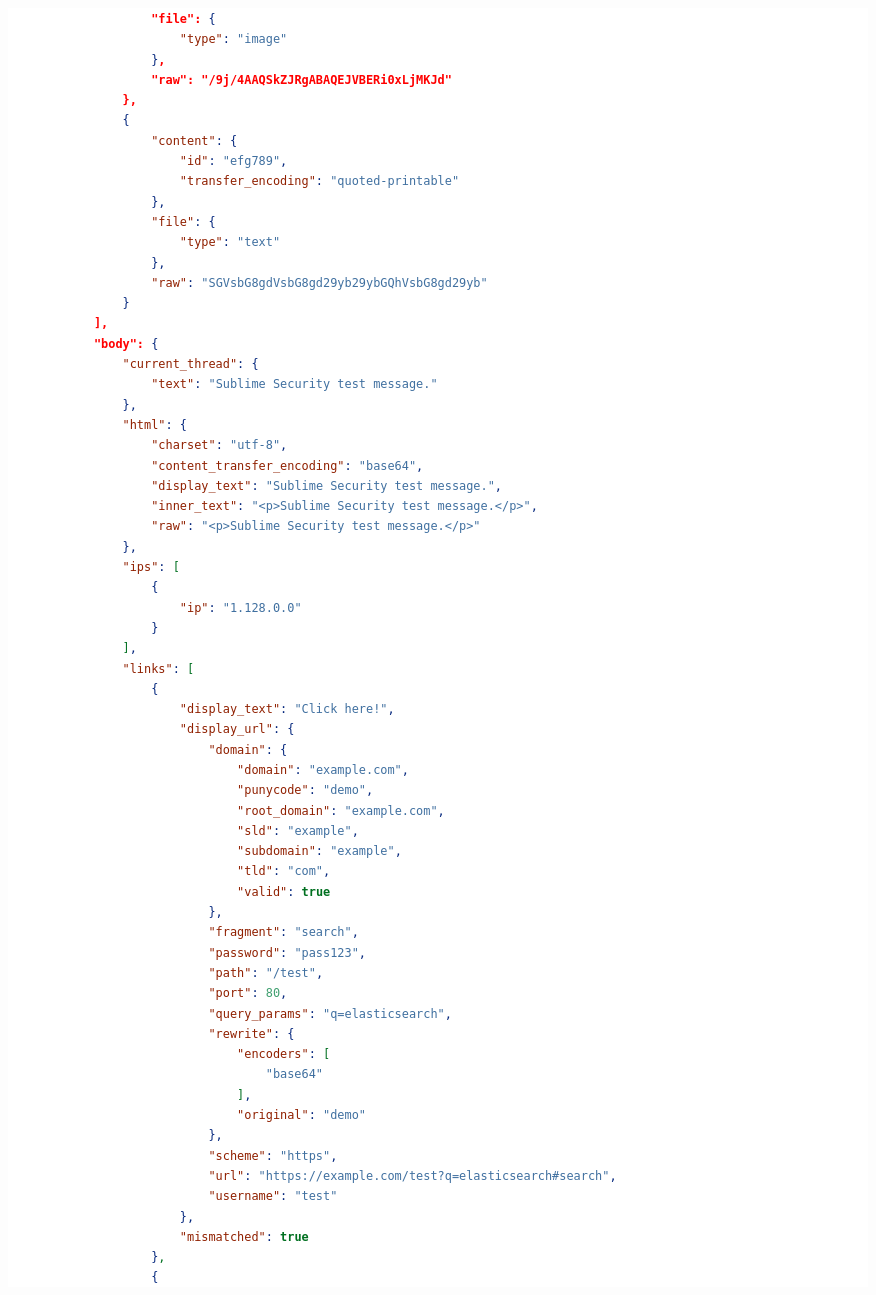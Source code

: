 ```json
                    "file": {
                        "type": "image"
                    },
                    "raw": "/9j/4AAQSkZJRgABAQEJVBERi0xLjMKJd"
                },
                {
                    "content": {
                        "id": "efg789",
                        "transfer_encoding": "quoted-printable"
                    },
                    "file": {
                        "type": "text"
                    },
                    "raw": "SGVsbG8gdVsbG8gd29yb29ybGQhVsbG8gd29yb"
                }
            ],
            "body": {
                "current_thread": {
                    "text": "Sublime Security test message."
                },
                "html": {
                    "charset": "utf-8",
                    "content_transfer_encoding": "base64",
                    "display_text": "Sublime Security test message.",
                    "inner_text": "<p>Sublime Security test message.</p>",
                    "raw": "<p>Sublime Security test message.</p>"
                },
                "ips": [
                    {
                        "ip": "1.128.0.0"
                    }
                ],
                "links": [
                    {
                        "display_text": "Click here!",
                        "display_url": {
                            "domain": {
                                "domain": "example.com",
                                "punycode": "demo",
                                "root_domain": "example.com",
                                "sld": "example",
                                "subdomain": "example",
                                "tld": "com",
                                "valid": true
                            },
                            "fragment": "search",
                            "password": "pass123",
                            "path": "/test",
                            "port": 80,
                            "query_params": "q=elasticsearch",
                            "rewrite": {
                                "encoders": [
                                    "base64"
                                ],
                                "original": "demo"
                            },
                            "scheme": "https",
                            "url": "https://example.com/test?q=elasticsearch#search",
                            "username": "test"
                        },
                        "mismatched": true
                    },
                    {
```